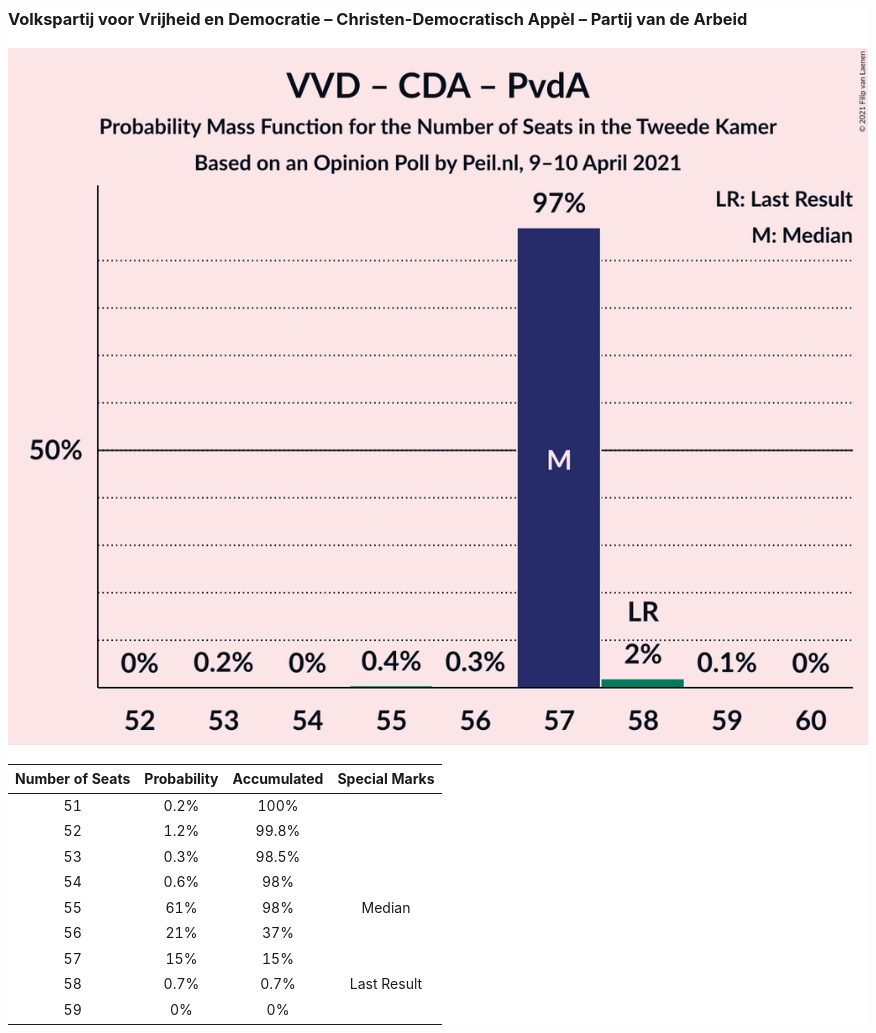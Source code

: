 ### Volkspartij voor Vrijheid en Democratie – Christen-Democratisch Appèl – Partij van de Arbeid

![Graph with seats probability mass function not yet produced](2021-04-10-Peilnl-coalitions-seats-pmf-vvd–cda–pvda.png "Seats Probability Mass Function")

| Number of Seats | Probability | Accumulated | Special Marks |
|:---------------:|:-----------:|:-----------:|:-------------:|
| 51 | 0.2% | 100% |  |
| 52 | 1.2% | 99.8% |  |
| 53 | 0.3% | 98.5% |  |
| 54 | 0.6% | 98% |  |
| 55 | 61% | 98% | Median |
| 56 | 21% | 37% |  |
| 57 | 15% | 15% |  |
| 58 | 0.7% | 0.7% | Last Result |
| 59 | 0% | 0% |  |
